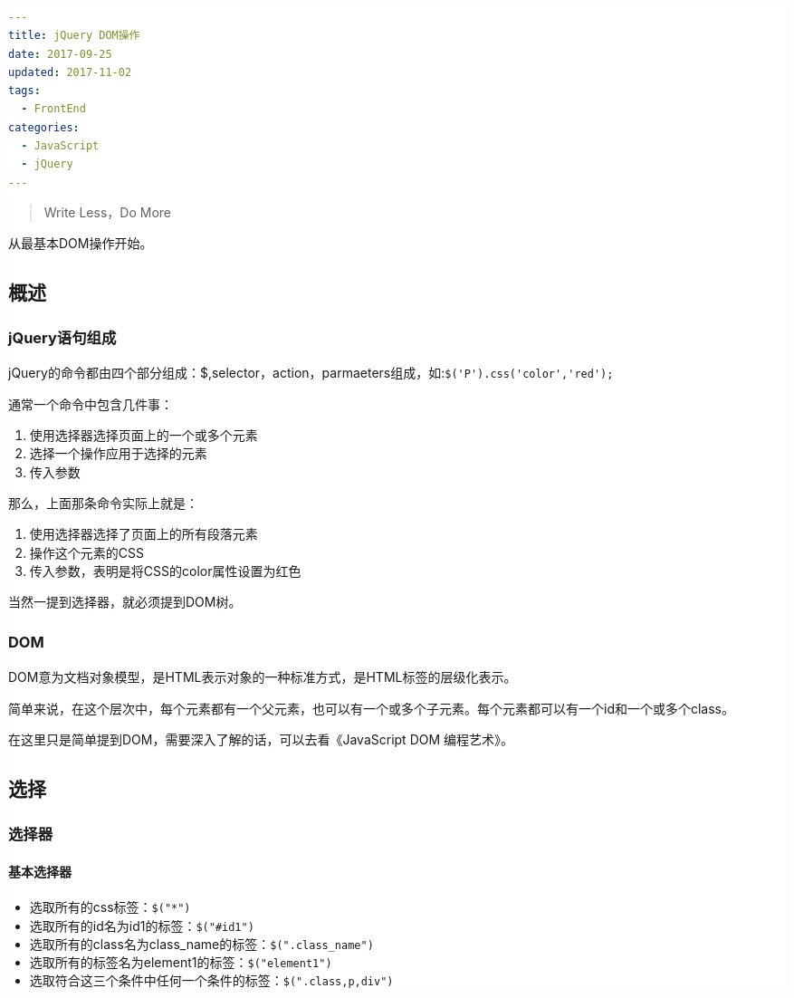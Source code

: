 ```yaml
---
title: jQuery DOM操作
date: 2017-09-25
updated: 2017-11-02
tags:
  - FrontEnd
categories: 
  - JavaScript
  - jQuery
---
```


> Write Less，Do More

从最基本DOM操作开始。



## 概述

###  jQuery语句组成

jQuery的命令都由四个部分组成：\$,selector，action，parmaeters组成，如:` $('P').css('color','red'); `

通常一个命令中包含几件事：
1. 使用选择器选择页面上的一个或多个元素
2. 选择一个操作应用于选择的元素
3. 传入参数

那么，上面那条命令实际上就是：

1. 使用选择器选择了页面上的所有段落元素
2. 操作这个元素的CSS
3. 传入参数，表明是将CSS的color属性设置为红色

当然一提到选择器，就必须提到DOM树。

### DOM 

DOM意为文档对象模型，是HTML表示对象的一种标准方式，是HTML标签的层级化表示。

简单来说，在这个层次中，每个元素都有一个父元素，也可以有一个或多个子元素。每个元素都可以有一个id和一个或多个class。

在这里只是简单提到DOM，需要深入了解的话，可以去看《JavaScript DOM 编程艺术》。



## 选择

### 选择器

#### 基本选择器
- 选取所有的css标签：`$("*") `
- 选取所有的id名为id1的标签：`$("#id1")`
- 选取所有的class名为class_name的标签：`$(".class_name") `
- 选取所有的标签名为element1的标签：`$("element1")  `
- 选取符合这三个条件中任何一个条件的标签：`$(".class,p,div") `
